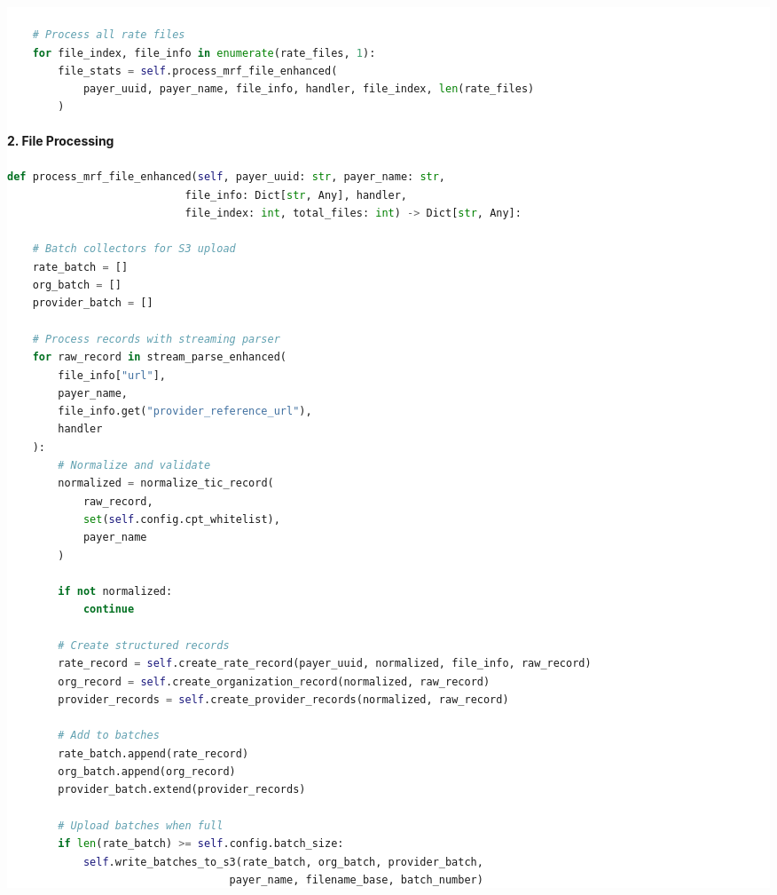 ```python
    
    # Process all rate files
    for file_index, file_info in enumerate(rate_files, 1):
        file_stats = self.process_mrf_file_enhanced(
            payer_uuid, payer_name, file_info, handler, file_index, len(rate_files)
        )
```

#### 2. File Processing
```python
def process_mrf_file_enhanced(self, payer_uuid: str, payer_name: str,
                            file_info: Dict[str, Any], handler, 
                            file_index: int, total_files: int) -> Dict[str, Any]:
    
    # Batch collectors for S3 upload
    rate_batch = []
    org_batch = []
    provider_batch = []
    
    # Process records with streaming parser
    for raw_record in stream_parse_enhanced(
        file_info["url"],
        payer_name,
        file_info.get("provider_reference_url"),
        handler
    ):
        # Normalize and validate
        normalized = normalize_tic_record(
            raw_record, 
            set(self.config.cpt_whitelist), 
            payer_name
        )
        
        if not normalized:
            continue
        
        # Create structured records
        rate_record = self.create_rate_record(payer_uuid, normalized, file_info, raw_record)
        org_record = self.create_organization_record(normalized, raw_record)
        provider_records = self.create_provider_records(normalized, raw_record)
        
        # Add to batches
        rate_batch.append(rate_record)
        org_batch.append(org_record)
        provider_batch.extend(provider_records)
        
        # Upload batches when full
        if len(rate_batch) >= self.config.batch_size:
            self.write_batches_to_s3(rate_batch, org_batch, provider_batch, 
                                   payer_name, filename_base, batch_number)
```
